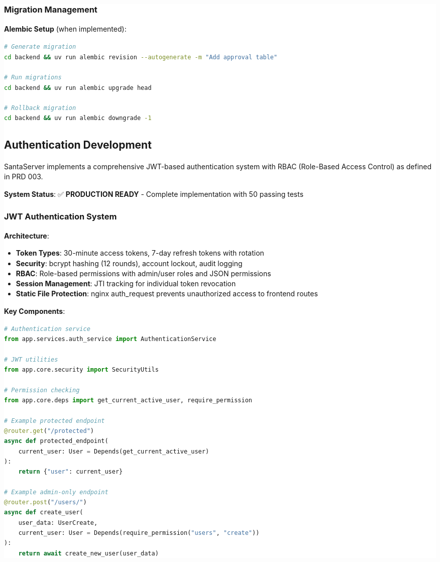 
### Migration Management

**Alembic Setup** (when implemented):
```bash
# Generate migration
cd backend && uv run alembic revision --autogenerate -m "Add approval table"

# Run migrations
cd backend && uv run alembic upgrade head

# Rollback migration
cd backend && uv run alembic downgrade -1
```

## Authentication Development

SantaServer implements a comprehensive JWT-based authentication system with RBAC (Role-Based Access Control) as defined in PRD 003.

**System Status**: ✅ **PRODUCTION READY** - Complete implementation with 50 passing tests

### JWT Authentication System

**Architecture**:
- **Token Types**: 30-minute access tokens, 7-day refresh tokens with rotation
- **Security**: bcrypt hashing (12 rounds), account lockout, audit logging
- **RBAC**: Role-based permissions with admin/user roles and JSON permissions
- **Session Management**: JTI tracking for individual token revocation
- **Static File Protection**: nginx auth_request prevents unauthorized access to frontend routes

**Key Components**:
```python
# Authentication service
from app.services.auth_service import AuthenticationService

# JWT utilities
from app.core.security import SecurityUtils

# Permission checking
from app.core.deps import get_current_active_user, require_permission

# Example protected endpoint
@router.get("/protected")
async def protected_endpoint(
    current_user: User = Depends(get_current_active_user)
):
    return {"user": current_user}

# Example admin-only endpoint
@router.post("/users/")
async def create_user(
    user_data: UserCreate,
    current_user: User = Depends(require_permission("users", "create"))
):
    return await create_new_user(user_data)
```
